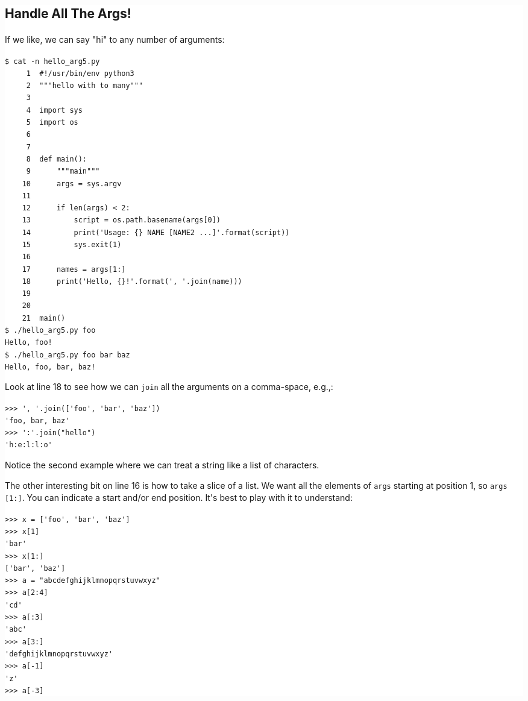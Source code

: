 ```
```

## Handle All The Args!

If we like, we can say "hi" to any number of arguments:

```
$ cat -n hello_arg5.py
     1	#!/usr/bin/env python3
     2	"""hello with to many"""
     3
     4	import sys
     5	import os
     6
     7
     8	def main():
     9	    """main"""
    10	    args = sys.argv
    11
    12	    if len(args) < 2:
    13	        script = os.path.basename(args[0])
    14	        print('Usage: {} NAME [NAME2 ...]'.format(script))
    15	        sys.exit(1)
    16
    17	    names = args[1:]
    18	    print('Hello, {}!'.format(', '.join(name)))
    19
    20
    21	main()
$ ./hello_arg5.py foo
Hello, foo!
$ ./hello_arg5.py foo bar baz
Hello, foo, bar, baz!
```

Look at line 18 to see how we can `join` all the arguments on a comma-space, e.g.,:

```
>>> ', '.join(['foo', 'bar', 'baz'])
'foo, bar, baz'
>>> ':'.join("hello")
'h:e:l:l:o'
```

Notice the second example where we can treat a string like a list of characters.

The other interesting bit on line 16 is how to take a slice of a list. We want all the elements of `args` starting at position 1, so `args[1:]`. You can indicate a start and/or end position. It's best to play with it to understand:

```
>>> x = ['foo', 'bar', 'baz']
>>> x[1]
'bar'
>>> x[1:]
['bar', 'baz']
>>> a = "abcdefghijklmnopqrstuvwxyz"
>>> a[2:4]
'cd'
>>> a[:3]
'abc'
>>> a[3:]
'defghijklmnopqrstuvwxyz'
>>> a[-1]
'z'
>>> a[-3]
```